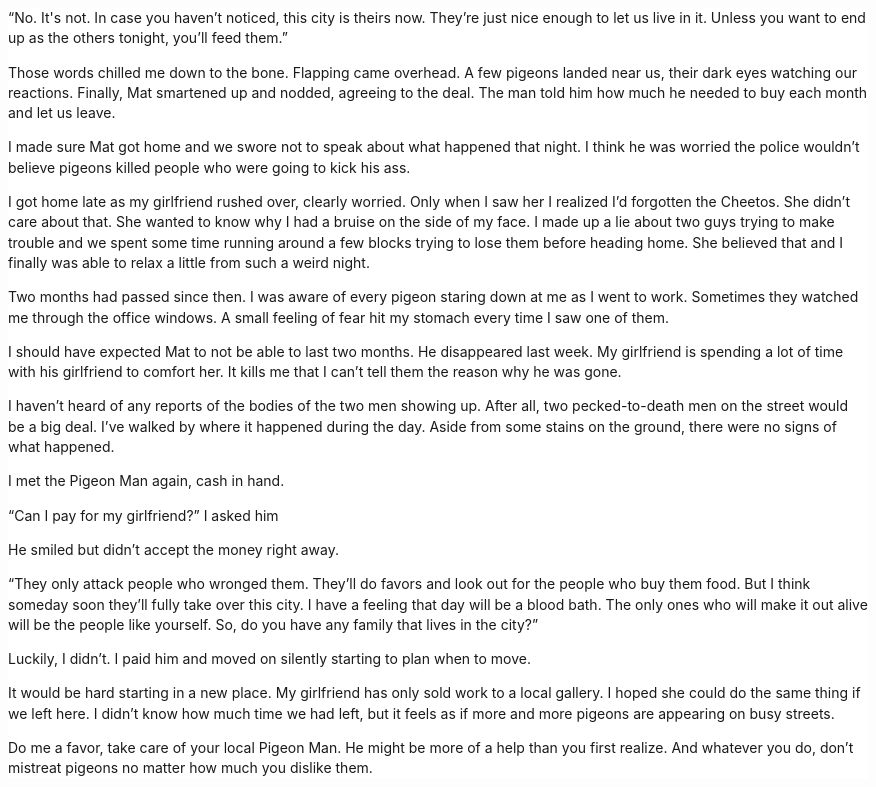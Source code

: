 “No. It's not. In case you haven’t noticed, this city is theirs now. They’re just nice enough to let us live in it. Unless you want to end up as the others tonight, you’ll feed them.”  

Those words chilled me down to the bone. Flapping came overhead. A few pigeons landed near us, their dark eyes watching our reactions. Finally, Mat smartened up and nodded, agreeing to the deal. The man told him how much he needed to buy each month and let us leave.   

I made sure Mat got home and we swore not to speak about what happened that night. I think he was worried the police wouldn’t believe pigeons killed people who were going to kick his ass. 

I got home late as my girlfriend rushed over, clearly worried. Only when I saw her I realized I’d forgotten the Cheetos. She didn’t care about that. She wanted to know why I had a bruise on the side of my face. I made up a lie about two guys trying to make trouble and we spent some time running around a few blocks trying to lose them before heading home. She believed that and I finally was able to relax a little from such a weird night.  

Two months had passed since then. I was aware of every pigeon staring down at me as I went to work. Sometimes they watched me through the office windows. A small feeling of fear hit my stomach every time I saw one of them.   

I should have expected Mat to not be able to last two months. He disappeared last week. My girlfriend is spending a lot of time with his girlfriend to comfort her. It kills me that I can’t tell them the reason why he was gone.  

I haven’t heard of any reports of the bodies of the two men showing up. After all, two pecked-to-death men on the street would be a big deal. I’ve walked by where it happened during the day. Aside from some stains on the ground, there were no signs of what happened.   

I met the Pigeon Man again, cash in hand.  

“Can I pay for my girlfriend?” I asked him  

He smiled but didn’t accept the money right away.  

“They only attack people who wronged them. They’ll do favors and look out for the people who buy them food. But I think someday soon they’ll fully take over this city. I have a feeling that day will be a blood bath. The only ones who will make it out alive will be the people like yourself. So, do you have any family that lives in the city?”  

Luckily, I didn’t. I paid him and moved on silently starting to plan when to move.  

It would be hard starting in a new place. My girlfriend has only sold work to a local gallery. I hoped she could do the same thing if we left here. I didn’t know how much time we had left, but it feels as if more and more pigeons are appearing on busy streets.  

Do me a favor, take care of your local Pigeon Man. He might be more of a help than you first realize. And whatever you do, don’t mistreat pigeons no matter how much you dislike them.